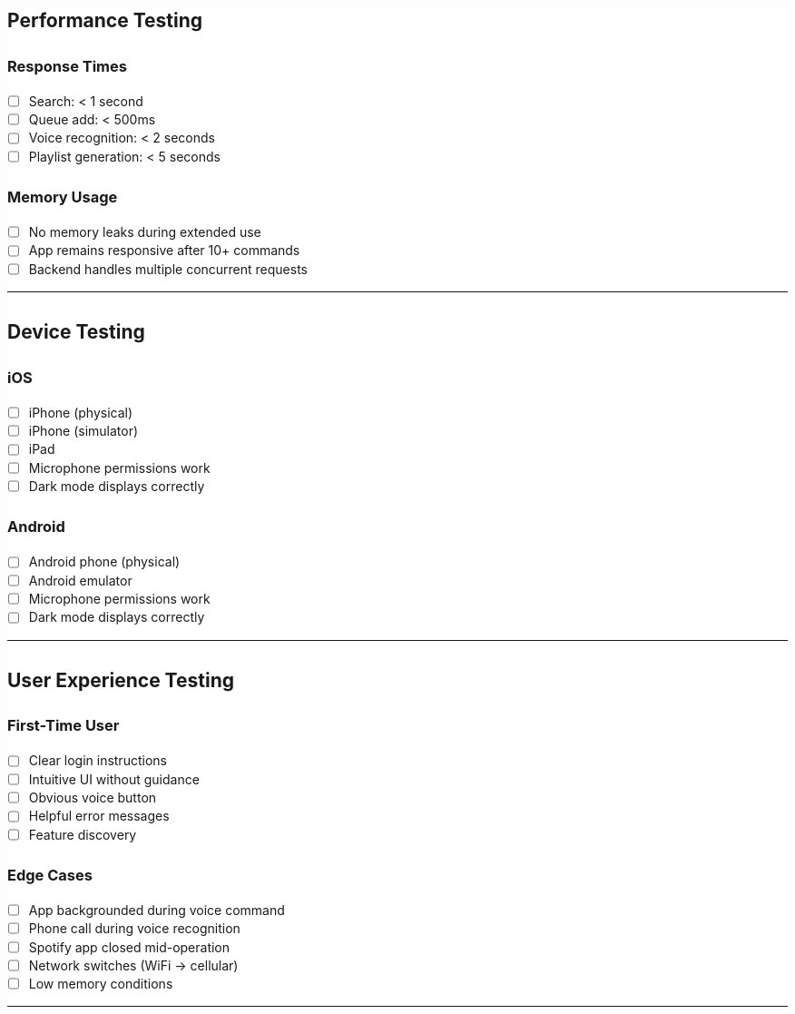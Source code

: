 ## Performance Testing

### Response Times
- [ ] Search: < 1 second
- [ ] Queue add: < 500ms
- [ ] Voice recognition: < 2 seconds
- [ ] Playlist generation: < 5 seconds

### Memory Usage
- [ ] No memory leaks during extended use
- [ ] App remains responsive after 10+ commands
- [ ] Backend handles multiple concurrent requests

---

## Device Testing

### iOS
- [ ] iPhone (physical)
- [ ] iPhone (simulator)
- [ ] iPad
- [ ] Microphone permissions work
- [ ] Dark mode displays correctly

### Android
- [ ] Android phone (physical)
- [ ] Android emulator
- [ ] Microphone permissions work
- [ ] Dark mode displays correctly

---

## User Experience Testing

### First-Time User
- [ ] Clear login instructions
- [ ] Intuitive UI without guidance
- [ ] Obvious voice button
- [ ] Helpful error messages
- [ ] Feature discovery

### Edge Cases
- [ ] App backgrounded during voice command
- [ ] Phone call during voice recognition
- [ ] Spotify app closed mid-operation
- [ ] Network switches (WiFi → cellular)
- [ ] Low memory conditions

---